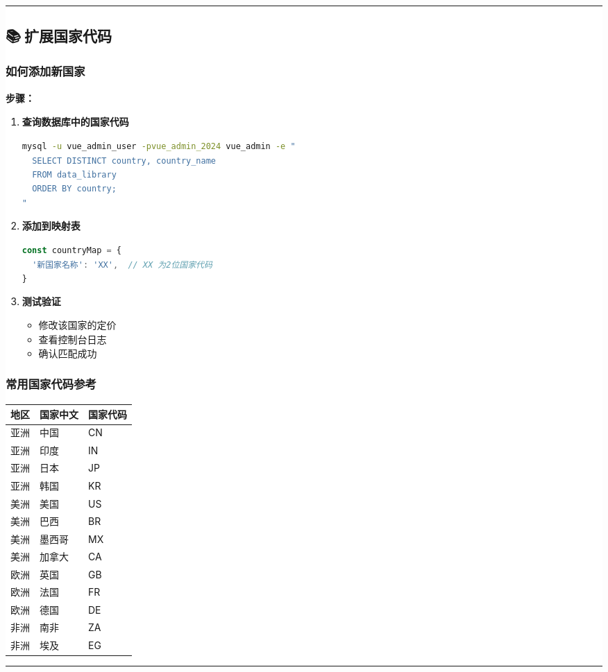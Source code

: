 
---

## 📚 扩展国家代码

### 如何添加新国家

**步骤：**

1. **查询数据库中的国家代码**
   ```bash
   mysql -u vue_admin_user -pvue_admin_2024 vue_admin -e "
     SELECT DISTINCT country, country_name 
     FROM data_library 
     ORDER BY country;
   "
   ```

2. **添加到映射表**
   ```javascript
   const countryMap = {
     '新国家名称': 'XX',  // XX 为2位国家代码
   }
   ```

3. **测试验证**
   - 修改该国家的定价
   - 查看控制台日志
   - 确认匹配成功

### 常用国家代码参考

| 地区 | 国家中文 | 国家代码 |
|------|---------|---------|
| 亚洲 | 中国 | CN |
| 亚洲 | 印度 | IN |
| 亚洲 | 日本 | JP |
| 亚洲 | 韩国 | KR |
| 美洲 | 美国 | US |
| 美洲 | 巴西 | BR |
| 美洲 | 墨西哥 | MX |
| 美洲 | 加拿大 | CA |
| 欧洲 | 英国 | GB |
| 欧洲 | 法国 | FR |
| 欧洲 | 德国 | DE |
| 非洲 | 南非 | ZA |
| 非洲 | 埃及 | EG |

---